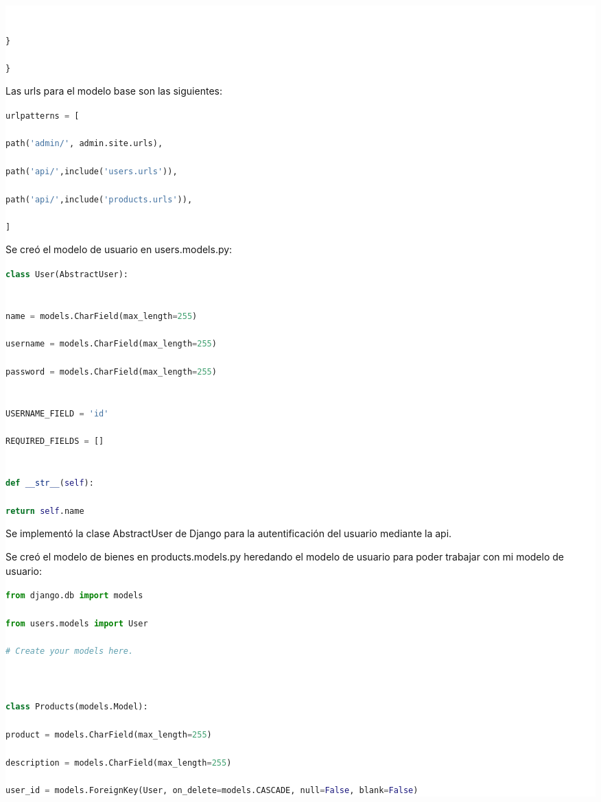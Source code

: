 ```python


}

}
```

Las urls para el modelo base son las siguientes:

```python
urlpatterns = [

path('admin/', admin.site.urls),

path('api/',include('users.urls')),

path('api/',include('products.urls')),

]
```

Se creó el modelo de usuario en users.models.py:

```python
class User(AbstractUser):


name = models.CharField(max_length=255)

username = models.CharField(max_length=255)

password = models.CharField(max_length=255)


USERNAME_FIELD = 'id'

REQUIRED_FIELDS = []


def __str__(self):

return self.name

```

Se implementó la clase AbstractUser de Django para la autentificación del usuario mediante la api.

Se creó el modelo de bienes en products.models.py heredando el modelo de usuario para poder trabajar con mi modelo de usuario:

```python
from django.db import models

from users.models import User

# Create your models here.



class Products(models.Model):

product = models.CharField(max_length=255)

description = models.CharField(max_length=255)

user_id = models.ForeignKey(User, on_delete=models.CASCADE, null=False, blank=False)

```
